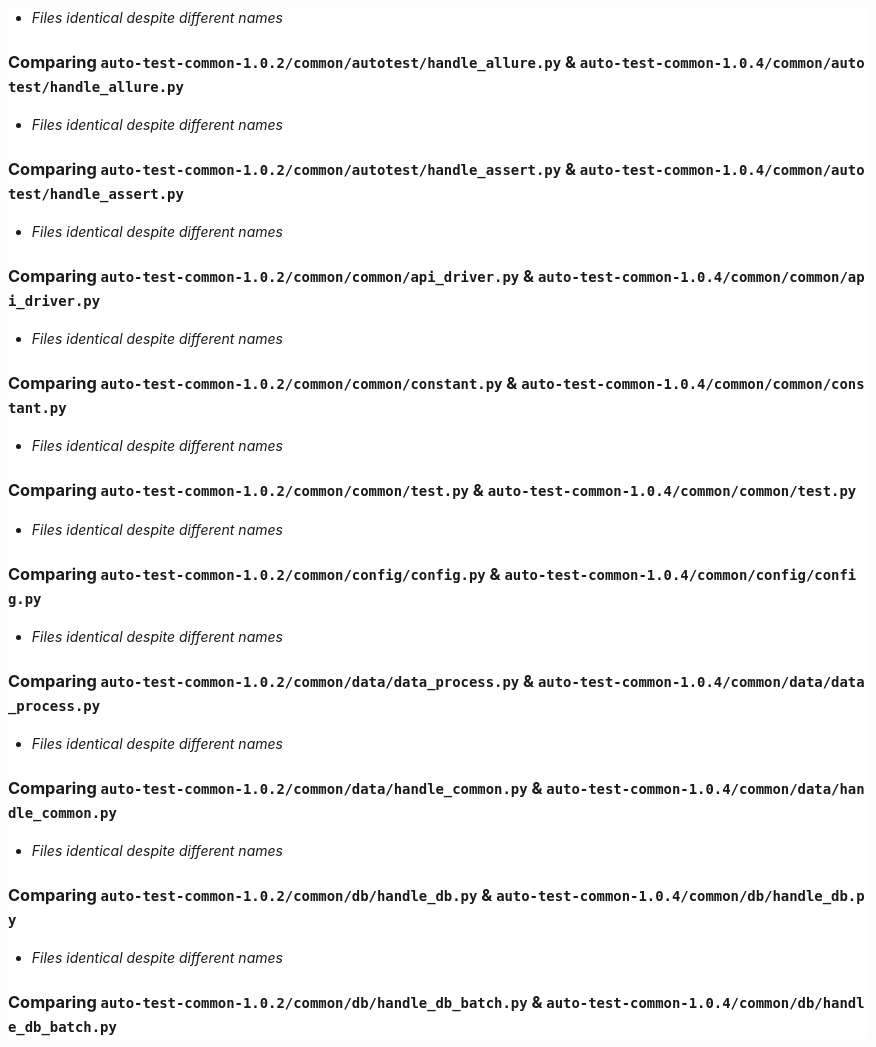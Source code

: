  * *Files identical despite different names*

### Comparing `auto-test-common-1.0.2/common/autotest/handle_allure.py` & `auto-test-common-1.0.4/common/autotest/handle_allure.py`

 * *Files identical despite different names*

### Comparing `auto-test-common-1.0.2/common/autotest/handle_assert.py` & `auto-test-common-1.0.4/common/autotest/handle_assert.py`

 * *Files identical despite different names*

### Comparing `auto-test-common-1.0.2/common/common/api_driver.py` & `auto-test-common-1.0.4/common/common/api_driver.py`

 * *Files identical despite different names*

### Comparing `auto-test-common-1.0.2/common/common/constant.py` & `auto-test-common-1.0.4/common/common/constant.py`

 * *Files identical despite different names*

### Comparing `auto-test-common-1.0.2/common/common/test.py` & `auto-test-common-1.0.4/common/common/test.py`

 * *Files identical despite different names*

### Comparing `auto-test-common-1.0.2/common/config/config.py` & `auto-test-common-1.0.4/common/config/config.py`

 * *Files identical despite different names*

### Comparing `auto-test-common-1.0.2/common/data/data_process.py` & `auto-test-common-1.0.4/common/data/data_process.py`

 * *Files identical despite different names*

### Comparing `auto-test-common-1.0.2/common/data/handle_common.py` & `auto-test-common-1.0.4/common/data/handle_common.py`

 * *Files identical despite different names*

### Comparing `auto-test-common-1.0.2/common/db/handle_db.py` & `auto-test-common-1.0.4/common/db/handle_db.py`

 * *Files identical despite different names*

### Comparing `auto-test-common-1.0.2/common/db/handle_db_batch.py` & `auto-test-common-1.0.4/common/db/handle_db_batch.py`
